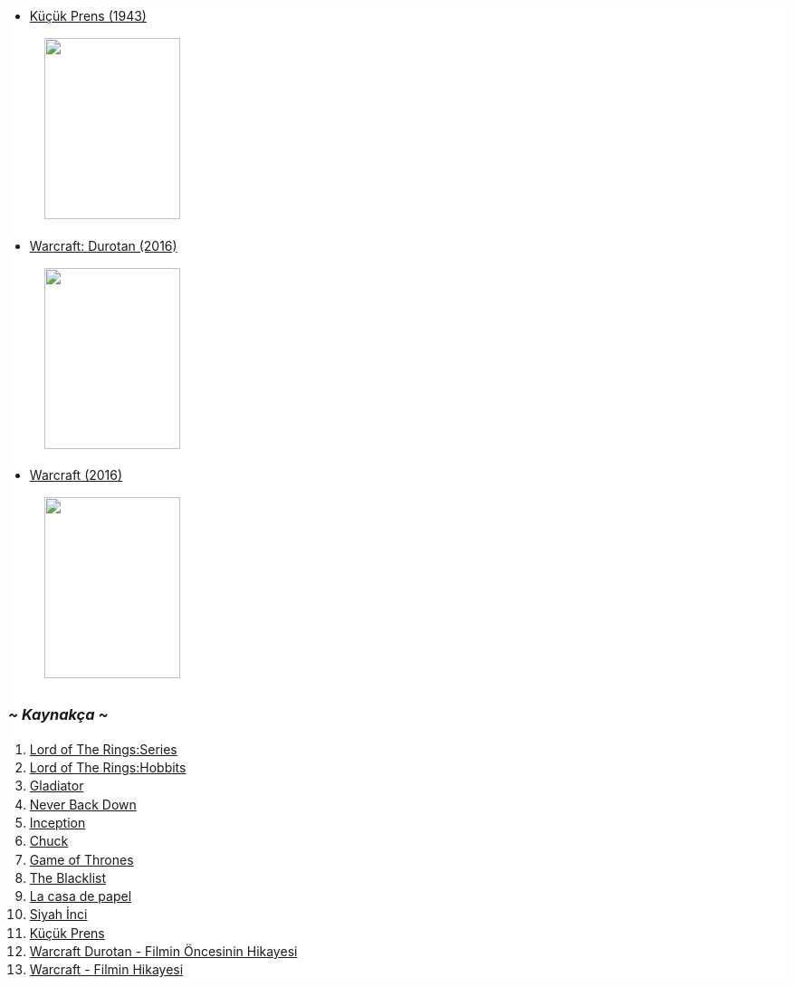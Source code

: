 - [Küçük Prens (1943)](https://github.com/Overated/Kodluyoruz-FrontEnd-Homeworks/tree/main/HTML/Homework-2/Kitaplar#sevdi%C4%9Fim-kitaplar)

<p style="padding-left:40px">
<a href="https://github.com/Overated/Kodluyoruz-FrontEnd-Homeworks/tree/main/HTML/Homework-2/Kitaplar#sevdi%C4%9Fim-kitaplar" title= kitaplar> <img width="150px" height="200px" src="https://raw.githubusercontent.com/Overated/Kodluyoruz-FrontEnd-Homeworks/main/HTML/Homework-2/Img/kucuk_prens.jpg"></a>
</p>

- [Warcraft: Durotan (2016)](https://github.com/Overated/Kodluyoruz-FrontEnd-Homeworks/tree/main/HTML/Homework-2/Kitaplar#sevdi%C4%9Fim-kitaplar)

<p style="padding-left:40px">
<a href="https://github.com/Overated/Kodluyoruz-FrontEnd-Homeworks/tree/main/HTML/Homework-2/Kitaplar#sevdi%C4%9Fim-kitaplar" title= kitaplar> <img width="150px" height="200px" src="https://raw.githubusercontent.com/Overated/Kodluyoruz-FrontEnd-Homeworks/main/HTML/Homework-2/Img/warcraft_durotan.jpg"></a>
</p>

- [Warcraft (2016)](https://github.com/Overated/Kodluyoruz-FrontEnd-Homeworks/tree/main/HTML/Homework-2/Kitaplar#sevdi%C4%9Fim-kitaplar)

<p style="padding-left:40px">
<a href="https://github.com/Overated/Kodluyoruz-FrontEnd-Homeworks/tree/main/HTML/Homework-2/Kitaplar#sevdi%C4%9Fim-kitaplar" title= kitaplar> <img width="150px" height="200px" src="https://raw.githubusercontent.com/Overated/Kodluyoruz-FrontEnd-Homeworks/main/HTML/Homework-2/Img/warcraft.jpg"></a>
</p>

<h3><em>~ Kaynakça ~ </em></h3>

1. [Lord of The Rings:Series](<https://en.wikipedia.org/wiki/The_Lord_of_the_Rings_(film_series)>)
2. [Lord of The Rings:Hobbits](<https://en.wikipedia.org/wiki/The_Hobbit_(film_series)>)
3. [Gladiator](https://www.imdb.com/title/tt0172495/?ref_=nv_sr_srsg_0)
4. [Never Back Down](https://www.imdb.com/title/tt1023111/?ref_=nv_sr_srsg_0)
5. [Inception](https://www.imdb.com/title/tt1375666/?ref_=nv_sr_srsg_0)
6. [Chuck](https://www.imdb.com/title/tt0934814/?ref_=nv_sr_srsg_0)
7. [Game of Thrones](https://www.imdb.com/title/tt0944947/?ref_=nv_sr_srsg_1)
8. [The Blacklist](https://www.imdb.com/title/tt2741602/?ref_=nv_sr_srsg_0)
9. [La casa de papel](https://www.imdb.com/title/tt6468322/)
10. [Siyah İnci](https://www.goodreads.com/book/show/3685.Black_Beauty?ac=1&from_search=true&qid=I6gvSiv2DR&rank=1)
11. [Küçük Prens](https://www.goodreads.com/book/show/11451892-k-k-prens?ac=1&from_search=true&qid=9NvFjb8mTz&rank=1)
12. [Warcraft Durotan - Filmin Öncesinin Hikayesi](https://www.goodreads.com/book/show/27038915-warcraft?ac=1&from_search=true&qid=oB68vTgoCb&rank=1)
13. [Warcraft - Filmin Hikayesi](https://www.goodreads.com/book/show/27038914-warcraft-official-movie-novelization)
